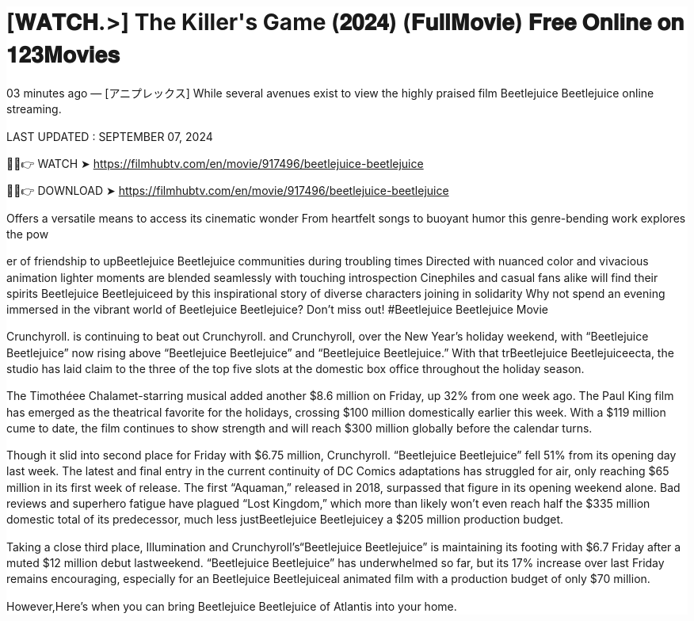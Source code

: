 # [𝐖𝐀𝐓𝐂𝐇.>] The Killer's Game (𝟐𝟎𝟐𝟒) (𝐅𝐮𝐥𝐥𝐌𝐨𝐯𝐢𝐞) 𝐅𝐫𝐞𝐞 𝐎𝐧𝐥𝐢𝐧𝐞 𝐨𝐧 𝟏𝟐𝟑𝐌𝐨𝐯𝐢𝐞𝐬
03 minutes ago — [アニプレックス] While several avenues exist to view the highly praised film Beetlejuice Beetlejuice online streaming.



LAST UPDATED : SEPTEMBER 07, 2024


🔴✅👉 WATCH ➤ https://filmhubtv.com/en/movie/917496/beetlejuice-beetlejuice


🔴✅👉 DOWNLOAD ➤ https://filmhubtv.com/en/movie/917496/beetlejuice-beetlejuice



Offers a versatile means to access its cinematic wonder From heartfelt songs to buoyant humor this genre-bending work explores the pow


er of friendship to upBeetlejuice Beetlejuice communities during troubling times Directed with nuanced color and vivacious animation lighter moments are blended seamlessly with touching introspection Cinephiles and casual fans alike will find their spirits Beetlejuice Beetlejuiceed by this inspirational story of diverse characters joining in solidarity Why not spend an evening immersed in the vibrant world of Beetlejuice Beetlejuice? Don’t miss out! #Beetlejuice Beetlejuice Movie



Crunchyroll. is continuing to beat out Crunchyroll. and Crunchyroll, over the New Year’s holiday weekend, with “Beetlejuice Beetlejuice” now rising above “Beetlejuice Beetlejuice” and “Beetlejuice Beetlejuice.” With that trBeetlejuice Beetlejuiceecta, the studio has laid claim to the three of the top five slots at the domestic box office throughout the holiday season.



The Timothéee Chalamet-starring musical added another $8.6 million on Friday, up 32% from one week ago. The Paul King film has emerged as the theatrical favorite for the holidays, crossing $100 million domestically earlier this week. With a $119 million cume to date, the film continues to show strength and will reach $300 million globally before the calendar turns.



Though it slid into second place for Friday with $6.75 million, Crunchyroll. “Beetlejuice Beetlejuice” fell 51% from its opening day last week. The latest and final entry in the current continuity of DC Comics adaptations has struggled for air, only reaching $65 million in its first week of release. The first “Aquaman,” released in 2018, surpassed that figure in its opening weekend alone. Bad reviews and superhero fatigue have plagued “Lost Kingdom,” which more than likely won’t even reach half the $335 million domestic total of its predecessor, much less justBeetlejuice Beetlejuicey a $205 million production budget.



Taking a close third place, Illumination and Crunchyroll’s“Beetlejuice Beetlejuice” is maintaining its footing with $6.7 Friday after a muted $12 million debut lastweekend. “Beetlejuice Beetlejuice” has underwhelmed so far, but its 17% increase over last Friday remains encouraging, especially for an Beetlejuice Beetlejuiceal animated film with a production budget of only $70 million.



However,Here’s when you can bring Beetlejuice Beetlejuice of Atlantis into your home.
